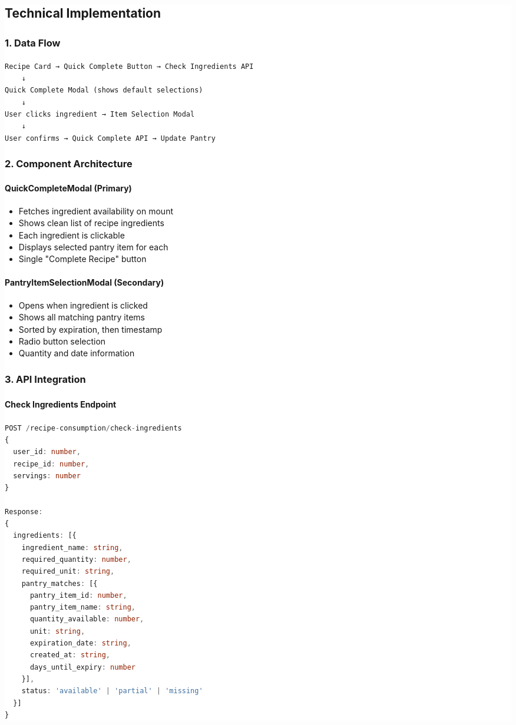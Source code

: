 ## Technical Implementation

### 1. Data Flow
```
Recipe Card → Quick Complete Button → Check Ingredients API
    ↓
Quick Complete Modal (shows default selections)
    ↓
User clicks ingredient → Item Selection Modal
    ↓
User confirms → Quick Complete API → Update Pantry
```

### 2. Component Architecture

#### QuickCompleteModal (Primary)
- Fetches ingredient availability on mount
- Shows clean list of recipe ingredients
- Each ingredient is clickable
- Displays selected pantry item for each
- Single "Complete Recipe" button

#### PantryItemSelectionModal (Secondary)
- Opens when ingredient is clicked
- Shows all matching pantry items
- Sorted by expiration, then timestamp
- Radio button selection
- Quantity and date information

### 3. API Integration

#### Check Ingredients Endpoint
```typescript
POST /recipe-consumption/check-ingredients
{
  user_id: number,
  recipe_id: number,
  servings: number
}

Response:
{
  ingredients: [{
    ingredient_name: string,
    required_quantity: number,
    required_unit: string,
    pantry_matches: [{
      pantry_item_id: number,
      pantry_item_name: string,
      quantity_available: number,
      unit: string,
      expiration_date: string,
      created_at: string,
      days_until_expiry: number
    }],
    status: 'available' | 'partial' | 'missing'
  }]
}
```
